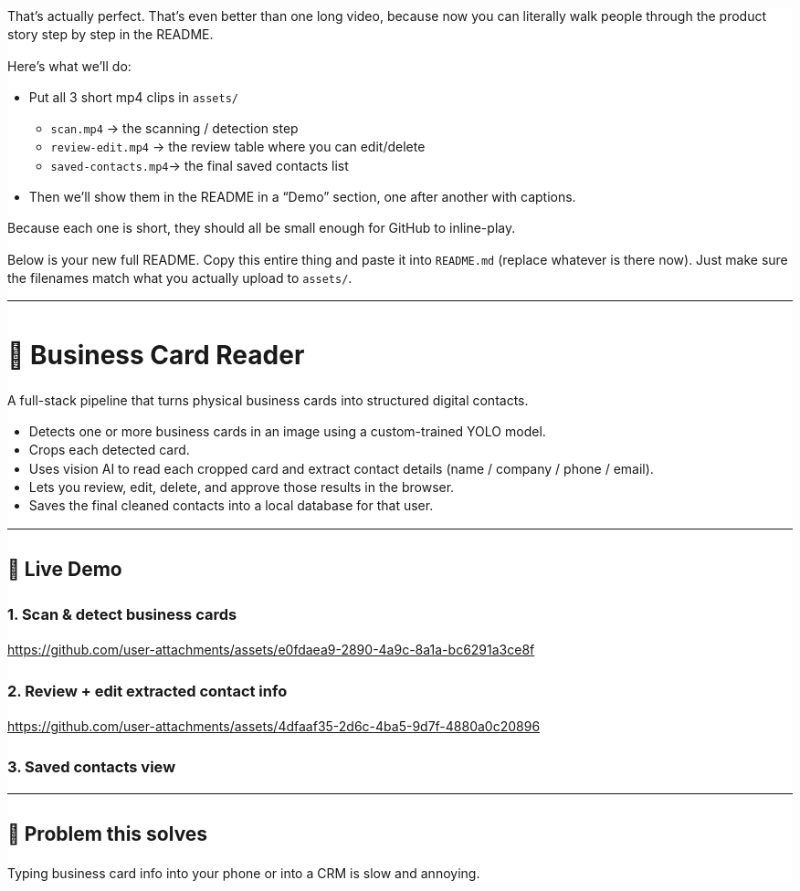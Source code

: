 That’s actually perfect. That’s even better than one long video, because now you can literally walk people through the product story step by step in the README.

Here’s what we’ll do:

* Put all 3 short mp4 clips in `assets/`

  * `scan.mp4`          → the scanning / detection step
  * `review-edit.mp4`   → the review table where you can edit/delete
  * `saved-contacts.mp4`→ the final saved contacts list

* Then we’ll show them in the README in a “Demo” section, one after another with captions.

Because each one is short, they should all be small enough for GitHub to inline-play.

Below is your new full README. Copy this entire thing and paste it into `README.md` (replace whatever is there now). Just make sure the filenames match what you actually upload to `assets/`.

---

# 🪪 Business Card Reader

A full-stack pipeline that turns physical business cards into structured digital contacts.

* Detects one or more business cards in an image using a custom-trained YOLO model.
* Crops each detected card.
* Uses vision AI to read each cropped card and extract contact details (name / company / phone / email).
* Lets you review, edit, delete, and approve those results in the browser.
* Saves the final cleaned contacts into a local database for that user.

---

## 🔴 Live Demo

### 1. Scan & detect business cards

https://github.com/user-attachments/assets/e0fdaea9-2890-4a9c-8a1a-bc6291a3ce8f

### 2. Review + edit extracted contact info

https://github.com/user-attachments/assets/4dfaaf35-2d6c-4ba5-9d7f-4880a0c20896
### 3. Saved contacts view

<p align="center">
  <video src="assets/saved-contacts.mp4" width="480" controls muted playsinline></video>
</p>

---

## 📌 Problem this solves

Typing business card info into your phone or into a CRM is slow and annoying.
